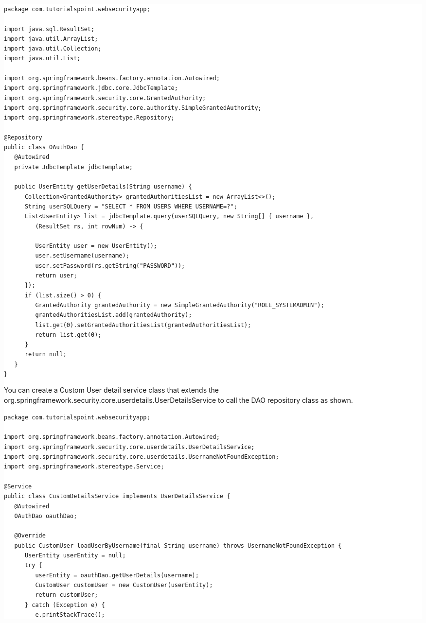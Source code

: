 ```
package com.tutorialspoint.websecurityapp;

import java.sql.ResultSet;
import java.util.ArrayList;
import java.util.Collection;
import java.util.List;

import org.springframework.beans.factory.annotation.Autowired;
import org.springframework.jdbc.core.JdbcTemplate;
import org.springframework.security.core.GrantedAuthority;
import org.springframework.security.core.authority.SimpleGrantedAuthority;
import org.springframework.stereotype.Repository;

@Repository
public class OAuthDao {
   @Autowired
   private JdbcTemplate jdbcTemplate;

   public UserEntity getUserDetails(String username) {
      Collection<GrantedAuthority> grantedAuthoritiesList = new ArrayList<>();
      String userSQLQuery = "SELECT * FROM USERS WHERE USERNAME=?";
      List<UserEntity> list = jdbcTemplate.query(userSQLQuery, new String[] { username },
         (ResultSet rs, int rowNum) -> {
         
         UserEntity user = new UserEntity();
         user.setUsername(username);
         user.setPassword(rs.getString("PASSWORD"));
         return user;
      });
      if (list.size() > 0) {
         GrantedAuthority grantedAuthority = new SimpleGrantedAuthority("ROLE_SYSTEMADMIN");
         grantedAuthoritiesList.add(grantedAuthority);
         list.get(0).setGrantedAuthoritiesList(grantedAuthoritiesList);
         return list.get(0);
      }
      return null;
   }
}
```
You can create a Custom User detail service class that extends the org.springframework.security.core.userdetails.UserDetailsService to call the DAO repository class as shown.

```
package com.tutorialspoint.websecurityapp;

import org.springframework.beans.factory.annotation.Autowired;
import org.springframework.security.core.userdetails.UserDetailsService;
import org.springframework.security.core.userdetails.UsernameNotFoundException;
import org.springframework.stereotype.Service;

@Service
public class CustomDetailsService implements UserDetailsService {
   @Autowired
   OAuthDao oauthDao;

   @Override
   public CustomUser loadUserByUsername(final String username) throws UsernameNotFoundException {
      UserEntity userEntity = null;
      try {
         userEntity = oauthDao.getUserDetails(username);
         CustomUser customUser = new CustomUser(userEntity);
         return customUser;
      } catch (Exception e) {
         e.printStackTrace();
```